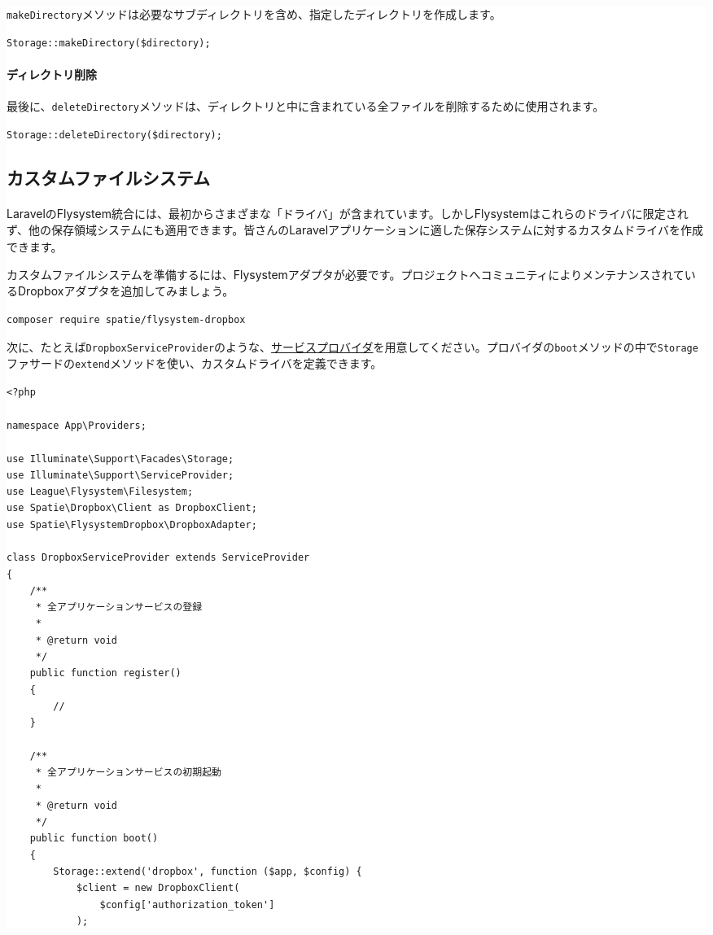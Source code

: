 `makeDirectory`メソッドは必要なサブディレクトリを含め、指定したディレクトリを作成します。

    Storage::makeDirectory($directory);

#### ディレクトリ削除

最後に、`deleteDirectory`メソッドは、ディレクトリと中に含まれている全ファイルを削除するために使用されます。

    Storage::deleteDirectory($directory);

<a name="custom-filesystems"></a>
## カスタムファイルシステム

LaravelのFlysystem統合には、最初からさまざまな「ドライバ」が含まれています。しかしFlysystemはこれらのドライバに限定されず、他の保存領域システムにも適用できます。皆さんのLaravelアプリケーションに適した保存システムに対するカスタムドライバを作成できます。

カスタムファイルシステムを準備するには、Flysystemアダプタが必要です。プロジェクトへコミュニティによりメンテナンスされているDropboxアダプタを追加してみましょう。

    composer require spatie/flysystem-dropbox

次に、たとえば`DropboxServiceProvider`のような、[サービスプロバイダ](/docs/{{version}}/providers)を用意してください。プロバイダの`boot`メソッドの中で`Storage`ファサードの`extend`メソッドを使い、カスタムドライバを定義できます。

    <?php

    namespace App\Providers;

    use Illuminate\Support\Facades\Storage;
    use Illuminate\Support\ServiceProvider;
    use League\Flysystem\Filesystem;
    use Spatie\Dropbox\Client as DropboxClient;
    use Spatie\FlysystemDropbox\DropboxAdapter;

    class DropboxServiceProvider extends ServiceProvider
    {
        /**
         * 全アプリケーションサービスの登録
         *
         * @return void
         */
        public function register()
        {
            //
        }

        /**
         * 全アプリケーションサービスの初期起動
         *
         * @return void
         */
        public function boot()
        {
            Storage::extend('dropbox', function ($app, $config) {
                $client = new DropboxClient(
                    $config['authorization_token']
                );
